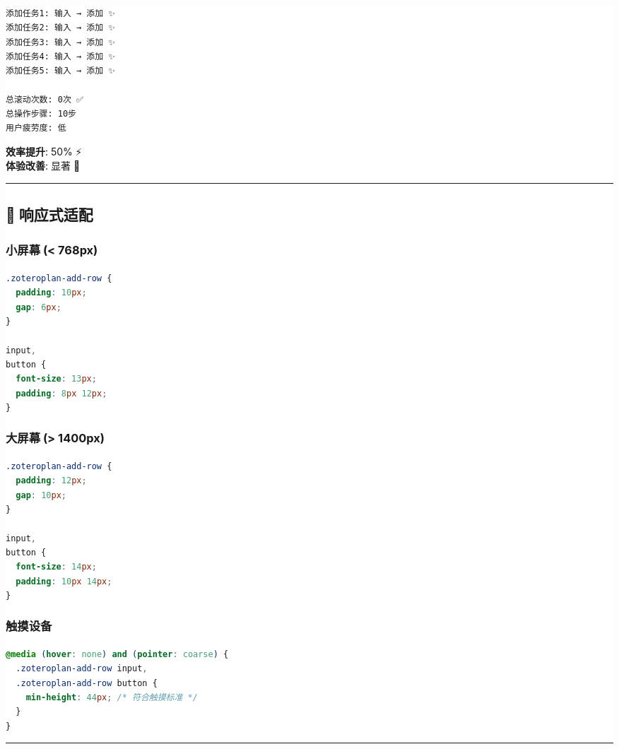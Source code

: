 ```
添加任务1: 输入 → 添加 ✨
添加任务2: 输入 → 添加 ✨
添加任务3: 输入 → 添加 ✨
添加任务4: 输入 → 添加 ✨
添加任务5: 输入 → 添加 ✨

总滚动次数: 0次 ✅
总操作步骤: 10步
用户疲劳度: 低
```

**效率提升**: 50% ⚡  
**体验改善**: 显著 🎉

---

## 🌈 响应式适配

### 小屏幕 (< 768px)

```css
.zoteroplan-add-row {
  padding: 10px;
  gap: 6px;
}

input,
button {
  font-size: 13px;
  padding: 8px 12px;
}
```

### 大屏幕 (> 1400px)

```css
.zoteroplan-add-row {
  padding: 12px;
  gap: 10px;
}

input,
button {
  font-size: 14px;
  padding: 10px 14px;
}
```

### 触摸设备

```css
@media (hover: none) and (pointer: coarse) {
  .zoteroplan-add-row input,
  .zoteroplan-add-row button {
    min-height: 44px; /* 符合触摸标准 */
  }
}
```

---